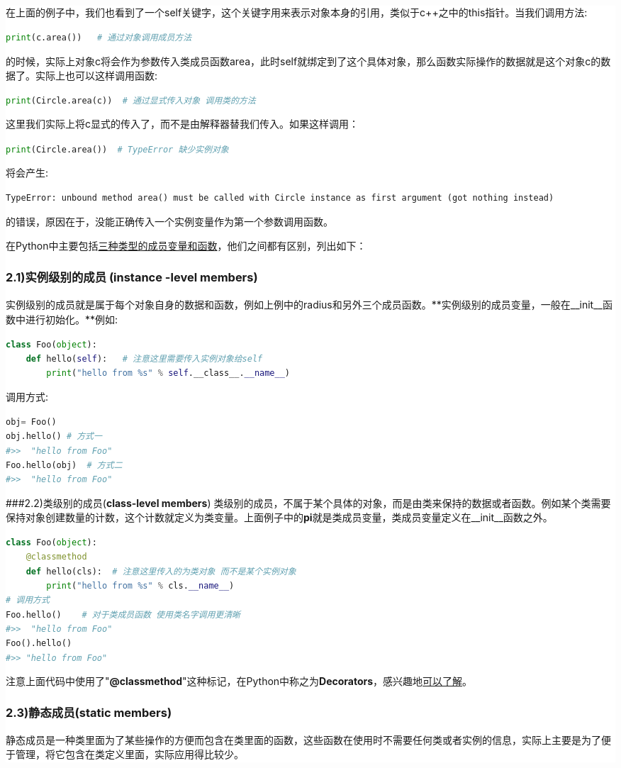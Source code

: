 在上面的例子中，我们也看到了一个self关键字，这个关键字用来表示对象本身的引用，类似于c++之中的this指针。当我们调用方法:

```python
print(c.area())   # 通过对象调用成员方法
```
的时候，实际上对象c将会作为参数传入类成员函数area，此时self就绑定到了这个具体对象，那么函数实际操作的数据就是这个对象c的数据了。实际上也可以这样调用函数:

```python
print(Circle.area(c))  # 通过显式传入对象 调用类的方法
```
这里我们实际上将c显式的传入了，而不是由解释器替我们传入。如果这样调用：

```python
print(Circle.area())  # TypeError 缺少实例对象
```
将会产生:
```
TypeError: unbound method area() must be called with Circle instance as first argument (got nothing instead)
```
的错误，原因在于，没能正确传入一个实例变量作为第一个参数调用函数。

在Python中主要包括[三种类型的成员变量和函数](https://softwareengineering.stackexchange.com/questions/306092/what-are-class-methods-and-instance-methods-in-python)，他们之间都有区别，列出如下：

### 2.1)实例级别的成员 (**instance -level members**)
实例级别的成员就是属于每个对象自身的数据和函数，例如上例中的radius和另外三个成员函数。**实例级别的成员变量，一般在__init__函数中进行初始化。**例如:

```python
class Foo(object):
    def hello(self):   # 注意这里需要传入实例对象给self
        print("hello from %s" % self.__class__.__name__)
```
调用方式:

```python
obj= Foo()
obj.hello() # 方式一
#>>  "hello from Foo"
Foo.hello(obj)  # 方式二
#>>  "hello from Foo"
```

###2.2)类级别的成员(**class-level members**)
  类级别的成员，不属于某个具体的对象，而是由类来保持的数据或者函数。例如某个类需要保持对象创建数量的计数，这个计数就定义为类变量。上面例子中的**pi**就是类成员变量，类成员变量定义在__init__函数之外。

```python
class Foo(object):
    @classmethod
    def hello(cls):  # 注意这里传入的为类对象 而不是某个实例对象
        print("hello from %s" % cls.__name__)
# 调用方式
Foo.hello()    # 对于类成员函数 使用类名字调用更清晰
#>>  "hello from Foo"
Foo().hello()        
#>> "hello from Foo"
```  
  注意上面代码中使用了"**@classmethod**"这种标记，在Python中称之为**Decorators**，感兴趣地[可以了解](http://pythoncentral.io/python-decorators-overview/)。
### 2.3)静态成员(**static members**)
静态成员是一种类里面为了某些操作的方便而包含在类里面的函数，这些函数在使用时不需要任何类或者实例的信息，实际上主要是为了便于管理，将它包含在类定义里面，实际应用得比较少。
